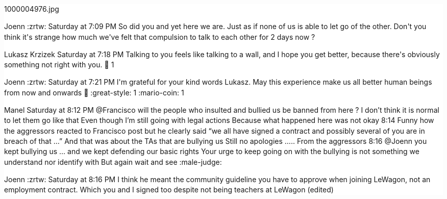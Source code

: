 1000004976.jpg


Joenn
:zrtw:  Saturday at 7:09 PM
So did you and yet here we are.
Just as if none of us is able to let go of the other.
Don't you think it's strange how much we've felt that compulsion to talk to each other for 2 days now ?


Lukasz Krzizek
  Saturday at 7:18 PM
Talking to you feels like talking to a wall, and I hope you get better, because there's obviously something not right with you.
:100:
1



Joenn
:zrtw:  Saturday at 7:21 PM
I'm grateful for your kind words Lukasz.
May this experience make us all better human beings from now and onwards :raised_hands:
:great-style:
1
:mario-coin:
1



Manel
  Saturday at 8:12 PM
@Francisco
 will the people who insulted and bullied us be banned from here ?
I don’t think it is normal to let them go like that
Even though I’m still going with legal actions
Because what happened here was not okay
8:14
Funny how the aggressors reacted to Francisco post but he clearly said “we all have signed a contract and possibly several of you are in breach of that …”
And that was about the TAs that are bullying us
Still no apologies  …..
From the aggressors
8:16
@Joenn
 you kept bullying us … and we kept defending our basic rights
Your urge to keep going on with the bullying is not something we understand nor identify with
But again wait and see :male-judge:


Joenn
:zrtw:  Saturday at 8:16 PM
I think he meant the community guideline you have to approve when joining LeWagon, not an employment contract.
Which you and I signed too despite not being teachers at LeWagon (edited) 
